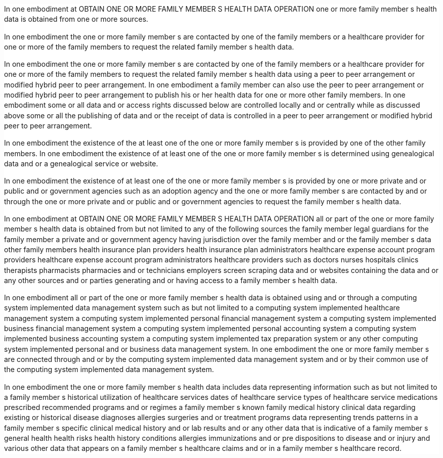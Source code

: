 In one embodiment at OBTAIN ONE OR MORE FAMILY MEMBER S HEALTH DATA OPERATION one or more family member s health data is obtained from one or more sources.

In one embodiment the one or more family member s are contacted by one of the family members or a healthcare provider for one or more of the family members to request the related family member s health data.

In one embodiment the one or more family member s are contacted by one of the family members or a healthcare provider for one or more of the family members to request the related family member s health data using a peer to peer arrangement or modified hybrid peer to peer arrangement. In one embodiment a family member can also use the peer to peer arrangement or modified hybrid peer to peer arrangement to publish his or her health data for one or more other family members. In one embodiment some or all data and or access rights discussed below are controlled locally and or centrally while as discussed above some or all the publishing of data and or the receipt of data is controlled in a peer to peer arrangement or modified hybrid peer to peer arrangement.

In one embodiment the existence of the at least one of the one or more family member s is provided by one of the other family members. In one embodiment the existence of at least one of the one or more family member s is determined using genealogical data and or a genealogical service or website.

In one embodiment the existence of at least one of the one or more family member s is provided by one or more private and or public and or government agencies such as an adoption agency and the one or more family member s are contacted by and or through the one or more private and or public and or government agencies to request the family member s health data.

In one embodiment at OBTAIN ONE OR MORE FAMILY MEMBER S HEALTH DATA OPERATION all or part of the one or more family member s health data is obtained from but not limited to any of the following sources the family member legal guardians for the family member a private and or government agency having jurisdiction over the family member and or the family member s data other family members health insurance plan providers health insurance plan administrators healthcare expense account program providers healthcare expense account program administrators healthcare providers such as doctors nurses hospitals clinics therapists pharmacists pharmacies and or technicians employers screen scraping data and or websites containing the data and or any other sources and or parties generating and or having access to a family member s health data.

In one embodiment all or part of the one or more family member s health data is obtained using and or through a computing system implemented data management system such as but not limited to a computing system implemented healthcare management system a computing system implemented personal financial management system a computing system implemented business financial management system a computing system implemented personal accounting system a computing system implemented business accounting system a computing system implemented tax preparation system or any other computing system implemented personal and or business data management system. In one embodiment the one or more family member s are connected through and or by the computing system implemented data management system and or by their common use of the computing system implemented data management system.

In one embodiment the one or more family member s health data includes data representing information such as but not limited to a family member s historical utilization of healthcare services dates of healthcare service types of healthcare service medications prescribed recommended programs and or regimes a family member s known family medical history clinical data regarding existing or historical disease diagnoses allergies surgeries and or treatment programs data representing trends patterns in a family member s specific clinical medical history and or lab results and or any other data that is indicative of a family member s general health health risks health history conditions allergies immunizations and or pre dispositions to disease and or injury and various other data that appears on a family member s healthcare claims and or in a family member s healthcare record.
